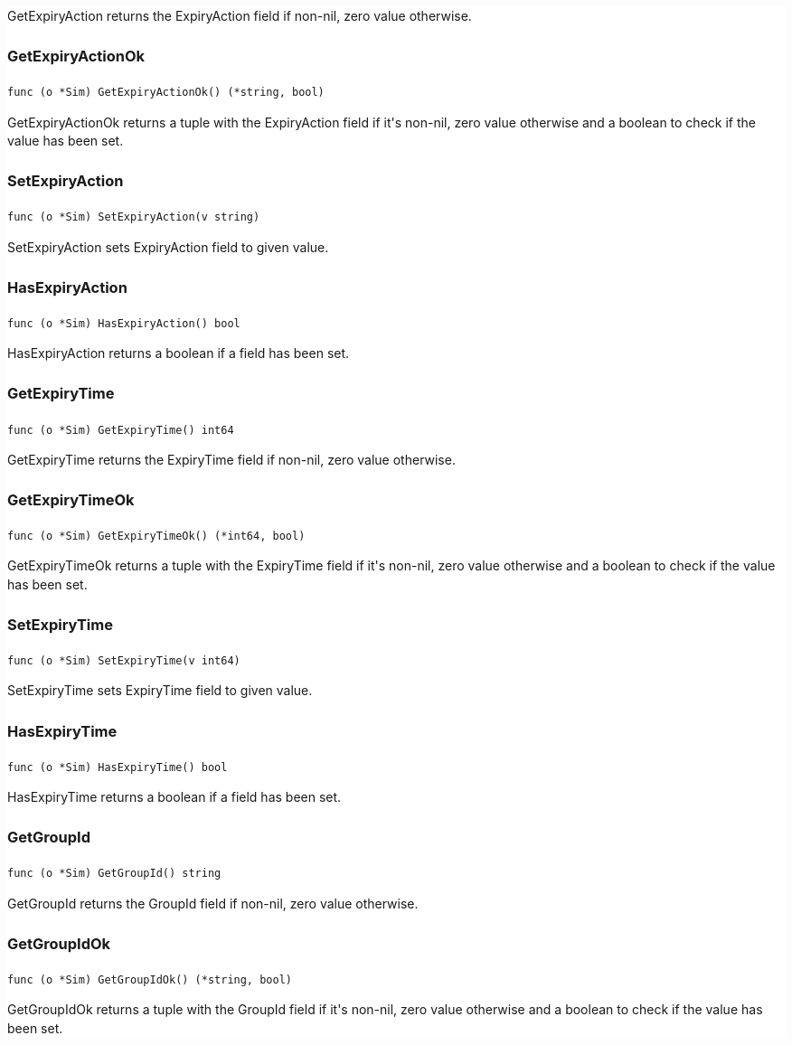GetExpiryAction returns the ExpiryAction field if non-nil, zero value otherwise.

### GetExpiryActionOk

`func (o *Sim) GetExpiryActionOk() (*string, bool)`

GetExpiryActionOk returns a tuple with the ExpiryAction field if it's non-nil, zero value otherwise
and a boolean to check if the value has been set.

### SetExpiryAction

`func (o *Sim) SetExpiryAction(v string)`

SetExpiryAction sets ExpiryAction field to given value.

### HasExpiryAction

`func (o *Sim) HasExpiryAction() bool`

HasExpiryAction returns a boolean if a field has been set.

### GetExpiryTime

`func (o *Sim) GetExpiryTime() int64`

GetExpiryTime returns the ExpiryTime field if non-nil, zero value otherwise.

### GetExpiryTimeOk

`func (o *Sim) GetExpiryTimeOk() (*int64, bool)`

GetExpiryTimeOk returns a tuple with the ExpiryTime field if it's non-nil, zero value otherwise
and a boolean to check if the value has been set.

### SetExpiryTime

`func (o *Sim) SetExpiryTime(v int64)`

SetExpiryTime sets ExpiryTime field to given value.

### HasExpiryTime

`func (o *Sim) HasExpiryTime() bool`

HasExpiryTime returns a boolean if a field has been set.

### GetGroupId

`func (o *Sim) GetGroupId() string`

GetGroupId returns the GroupId field if non-nil, zero value otherwise.

### GetGroupIdOk

`func (o *Sim) GetGroupIdOk() (*string, bool)`

GetGroupIdOk returns a tuple with the GroupId field if it's non-nil, zero value otherwise
and a boolean to check if the value has been set.
